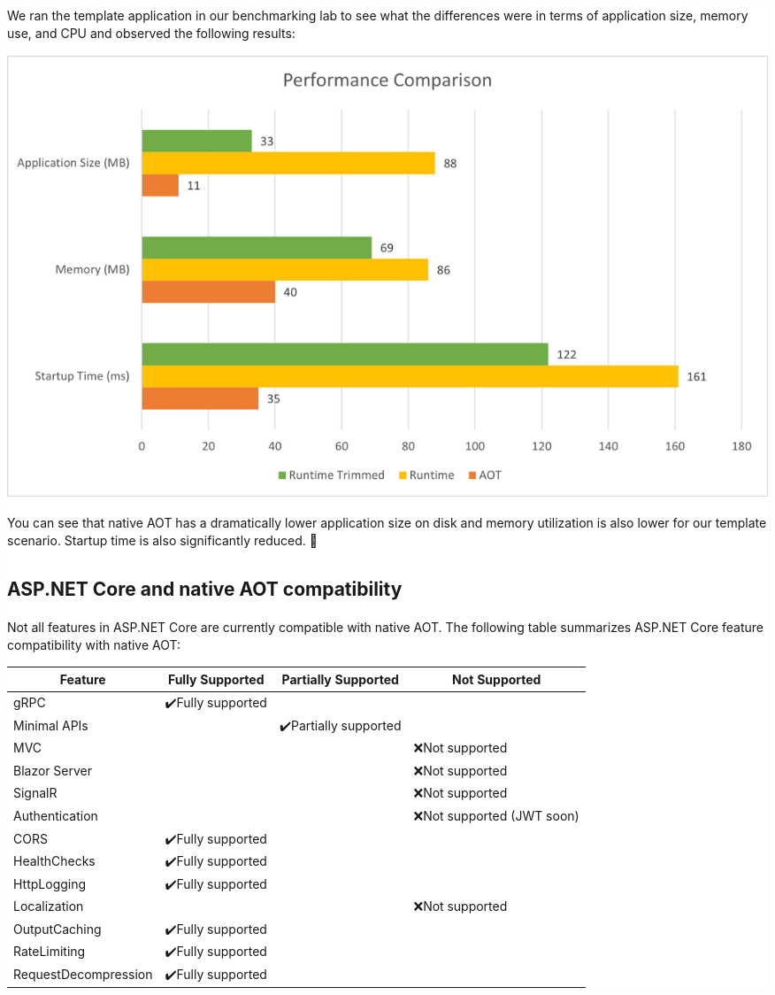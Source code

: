 We ran the template application in our benchmarking lab to see what the differences were in terms of application size, memory use, and CPU and observed the following results:

![Chart showing comparison of application size, memory use and startup time metrics of an AOT published app, a runtime app that is trimmed, and an untrimmed runtime app.](_static/aot-runtime-trimmed-perf-chart.png)

You can see that native AOT has a dramatically lower application size on disk and memory utilization is also lower for our template scenario. Startup time is also significantly reduced. 🚀

## ASP.NET Core and native AOT compatibility

Not all features in ASP.NET Core are currently compatible with native AOT. The following table summarizes ASP.NET Core feature compatibility with native AOT:

| Feature | Fully Supported | Partially Supported | Not Supported |
| - | - | - | - |
| gRPC | <span aria-hidden="true">✔️</span><span class="visually-hidden">Fully supported</span> | | |
| Minimal APIs | | <span aria-hidden="true">✔️</span><span class="visually-hidden">Partially supported</span> | |
| MVC | | | <span aria-hidden="true">❌</span><span class="visually-hidden">Not supported</span> |
| Blazor Server | | |<span aria-hidden="true">❌</span><span class="visually-hidden">Not supported</span> |
| SignalR | | | <span aria-hidden="true">❌</span><span class="visually-hidden">Not supported</span> |
| Authentication | | | <span aria-hidden="true">❌</span><span class="visually-hidden">Not supported</span> (JWT soon) |
| CORS | <span aria-hidden="true">✔️</span><span class="visually-hidden">Fully supported</span> | | |
| HealthChecks | <span aria-hidden="true">✔️</span><span class="visually-hidden">Fully supported</span> | | |
| HttpLogging | <span aria-hidden="true">✔️</span><span class="visually-hidden">Fully supported</span> | | |
| Localization | | |<span aria-hidden="true">❌</span><span class="visually-hidden">Not supported</span> |
| OutputCaching | <span aria-hidden="true">✔️</span><span class="visually-hidden">Fully supported</span> | | |
| RateLimiting | <span aria-hidden="true">✔️</span><span class="visually-hidden">Fully supported</span> | | |
| RequestDecompression | <span aria-hidden="true">✔️</span><span class="visually-hidden">Fully supported</span> | | |